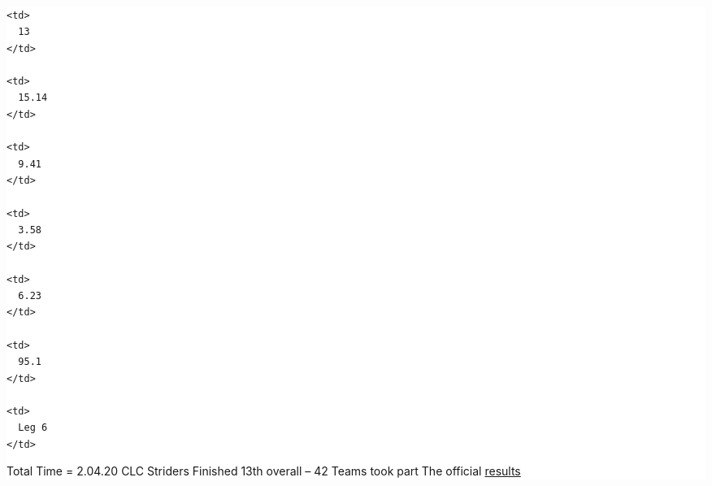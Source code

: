     <td>
      13
    </td>
    
    <td>
      15.14
    </td>
    
    <td>
      9.41
    </td>
    
    <td>
      3.58
    </td>
    
    <td>
      6.23
    </td>
    
    <td>
      95.1
    </td>
    
    <td>
      Leg 6
    </td>
  </tr></colgroup>
</table>

Total Time = 2.04.20 CLC Striders Finished 13th overall &#8211; 42 Teams took part The official <a href="http://www.race-results.co.uk/results/2010/mw610.pdf " target="_blank" rel="nofollow">results</a>

<map name="100109w.jpg">
  <area shape="RECT" coords="677,27,696,48" alt="Race Winner" />
  
  <area shape="RECT" coords="379,28,393,45" alt="Sarah Greef" />
  
  <area shape="RECT" coords="354,28,368,46" alt="Rachel Vines" />
  
  <area shape="RECT" coords="303,28,318,46" alt="Anna Maughan" />
  
  <area shape="RECT" coords="206,28,220,46" alt="Dawn Addinall" />
  
  <area shape="RECT" coords="86,28,103,46" alt="Alex Evans" />
</map>

<map name="100109m.jpg">
  <area shape="RECT" coords="63,31,76,45" alt="Clive Scott" />
  
  <area shape="RECT" coords="112,32,121,44" alt="Paul Davies" />
  
  <area shape="RECT" coords="118,32,129,43" alt="Paul Stonuary" />
  
  <area shape="RECT" coords="223,29,236,47" alt="James Gibbs" />
  
  <area shape="RECT" coords="255,29,264,42" alt="David Smeath" />
  
  <area shape="RECT" coords="263,28,272,43" alt="Chris Hale" />
  
  <area shape="RECT" coords="275,31,288,45" alt="Rob Shute" />
  
  <area shape="RECT" coords="308,31,321,45" alt="Billy Bradshaw" />
  
  <area shape="RECT" coords="582,29,594,46" alt="Will Ferguson" />
  
  <area shape="RECT" coords="680,30,694,45" alt="Race Winner" />
</map>